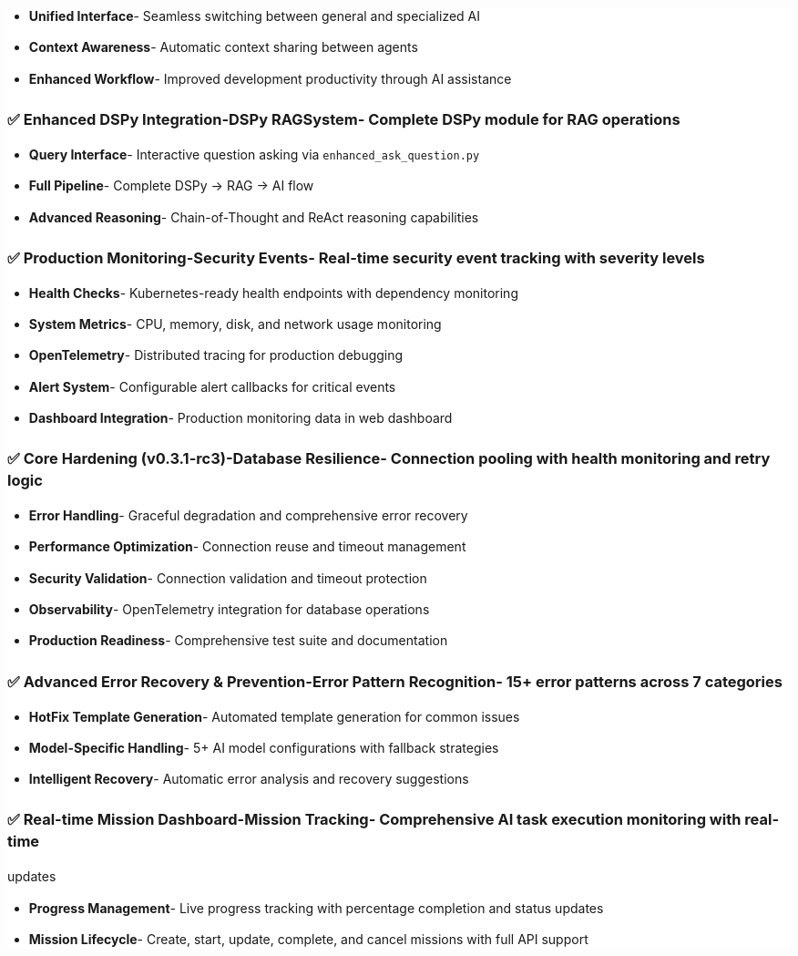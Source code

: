 - **Unified Interface**- Seamless switching between general and specialized AI

- **Context Awareness**- Automatic context sharing between agents

- **Enhanced Workflow**- Improved development productivity through AI assistance

### **✅ Enhanced DSPy Integration**-**DSPy RAGSystem**- Complete DSPy module for RAG operations

- **Query Interface**- Interactive question asking via `enhanced_ask_question.py`

- **Full Pipeline**- Complete DSPy → RAG → AI flow

- **Advanced Reasoning**- Chain-of-Thought and ReAct reasoning capabilities

### **✅ Production Monitoring**-**Security Events**- Real-time security event tracking with severity levels

- **Health Checks**- Kubernetes-ready health endpoints with dependency monitoring

- **System Metrics**- CPU, memory, disk, and network usage monitoring

- **OpenTelemetry**- Distributed tracing for production debugging

- **Alert System**- Configurable alert callbacks for critical events

- **Dashboard Integration**- Production monitoring data in web dashboard

### **✅ Core Hardening (v0.3.1-rc3)**-**Database Resilience**- Connection pooling with health monitoring and retry logic

- **Error Handling**- Graceful degradation and comprehensive error recovery

- **Performance Optimization**- Connection reuse and timeout management

- **Security Validation**- Connection validation and timeout protection

- **Observability**- OpenTelemetry integration for database operations

- **Production Readiness**- Comprehensive test suite and documentation

### **✅ Advanced Error Recovery & Prevention**-**Error Pattern Recognition**- 15+ error patterns across 7 categories

- **HotFix Template Generation**- Automated template generation for common issues

- **Model-Specific Handling**- 5+ AI model configurations with fallback strategies

- **Intelligent Recovery**- Automatic error analysis and recovery suggestions

### **✅ Real-time Mission Dashboard**-**Mission Tracking**- Comprehensive AI task execution monitoring with real-time
updates

- **Progress Management**- Live progress tracking with percentage completion and status updates

- **Mission Lifecycle**- Create, start, update, complete, and cancel missions with full API support
